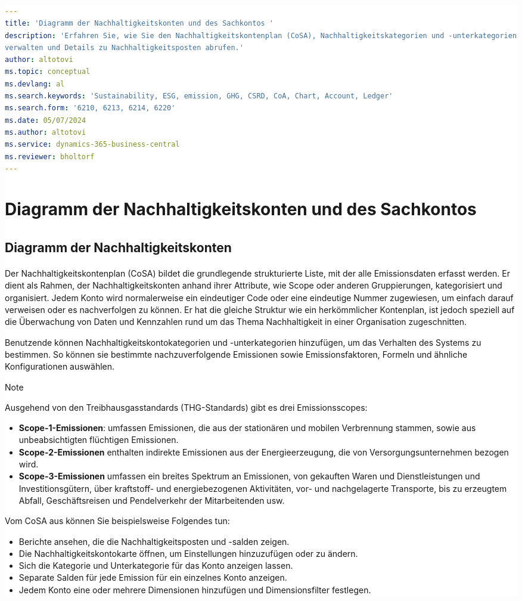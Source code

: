 ```yaml
---
title: 'Diagramm der Nachhaltigkeitskonten und des Sachkontos '
description: 'Erfahren Sie, wie Sie den Nachhaltigkeitskontenplan (CoSA), Nachhaltigkeitskategorien und -unterkategorien verwalten und Details zu Nachhaltigkeitsposten abrufen.'
author: altotovi
ms.topic: conceptual
ms.devlang: al
ms.search.keywords: 'Sustainability, ESG, emission, GHG, CSRD, CoA, Chart, Account, Ledger'
ms.search.form: '6210, 6213, 6214, 6220'
ms.date: 05/07/2024
ms.author: altotovi
ms.service: dynamics-365-business-central
ms.reviewer: bholtorf
---
```


# <a name="chart-of-sustainability-accounts-and-ledger"></a>Diagramm der Nachhaltigkeitskonten und des Sachkontos

## <a name="chart-of-sustainability-accounts"></a>Diagramm der Nachhaltigkeitskonten

Der Nachhaltigkeitskontenplan (CoSA) bildet die grundlegende strukturierte Liste, mit der alle Emissionsdaten erfasst werden. Er dient als Rahmen, der Nachhaltigkeitskonten anhand ihrer Attribute, wie Scope oder anderen Gruppierungen, kategorisiert und organisiert. Jedem Konto wird normalerweise ein eindeutiger Code oder eine eindeutige Nummer zugewiesen, um einfach darauf verweisen oder es nachverfolgen zu können. Er hat die gleiche Struktur wie ein herkömmlicher Kontenplan, ist jedoch speziell auf die Überwachung von Daten und Kennzahlen rund um das Thema Nachhaltigkeit in einer Organisation zugeschnitten.

Benutzende können Nachhaltigkeitskontokategorien und -unterkategorien hinzufügen, um das Verhalten des Systems zu bestimmen. So können sie bestimmte nachzuverfolgende Emissionen sowie Emissionsfaktoren, Formeln und ähnliche Konfigurationen auswählen.

> [!NOTE]
> Ausgehend von den Treibhausgasstandards (THG-Standards) gibt es drei Emissionsscopes:
>
> - **Scope-1-Emissionen**: umfassen Emissionen, die aus der stationären und mobilen Verbrennung stammen, sowie aus unbeabsichtigten flüchtigen Emissionen.
> - **Scope-2-Emissionen** enthalten indirekte Emissionen aus der Energieerzeugung, die von Versorgungsunternehmen bezogen wird.
> - **Scope-3-Emissionen** umfassen ein breites Spektrum an Emissionen, von gekauften Waren und Dienstleistungen und Investitionsgütern, über kraftstoff- und energiebezogenen Aktivitäten, vor- und nachgelagerte Transporte, bis zu erzeugtem Abfall, Geschäftsreisen und Pendelverkehr der Mitarbeitenden usw.

Vom CoSA aus können Sie beispielsweise Folgendes tun:

- Berichte ansehen, die die Nachhaltigkeitsposten und -salden zeigen.
- Die Nachhaltigkeitskontokarte öffnen, um Einstellungen hinzuzufügen oder zu ändern.
- Sich die Kategorie und Unterkategorie für das Konto anzeigen lassen. 
- Separate Salden für jede Emission für ein einzelnes Konto anzeigen.
- Jedem Konto eine oder mehrere Dimensionen hinzufügen und Dimensionsfilter festlegen.

